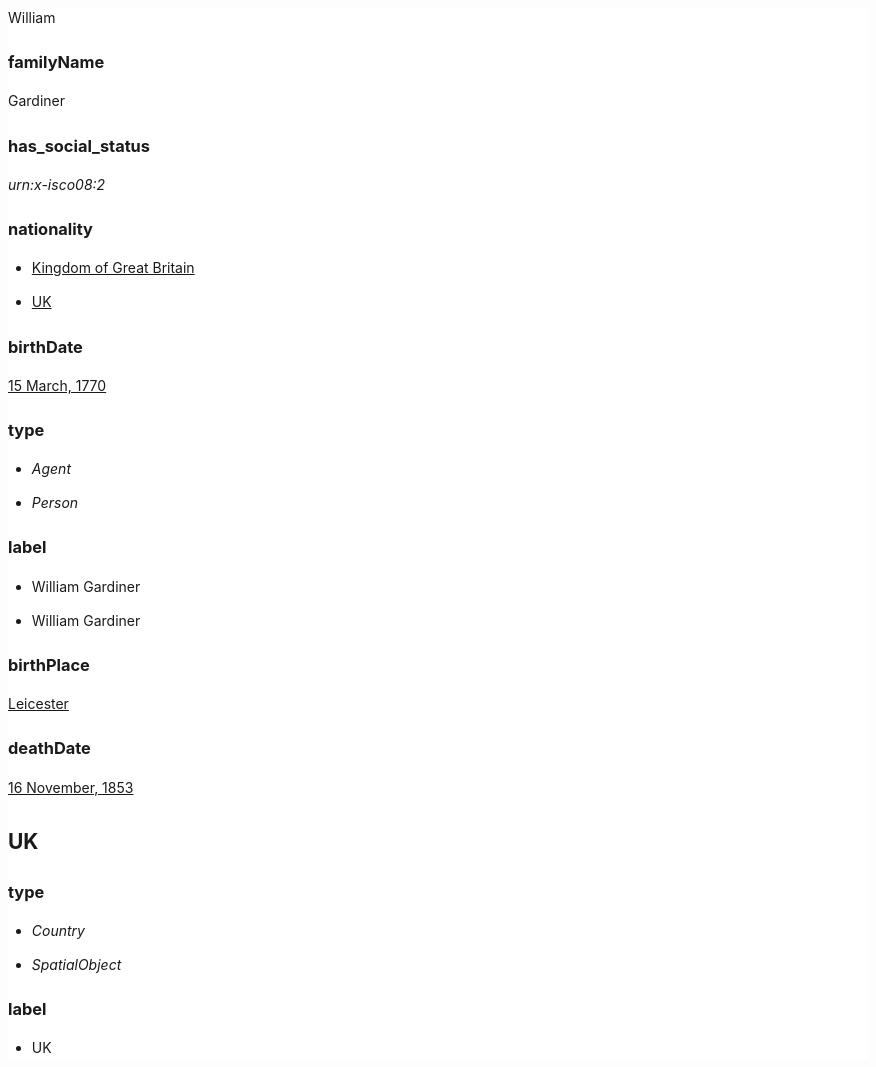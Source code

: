 
William

### familyName


Gardiner

### has_social_status


*urn:x-isco08:2*

### nationality

 - [Kingdom of Great Britain](#Kingdom-of-Great-Britain)

 - [UK](#UK)

### birthDate


[15 March, 1770](#15-March-1770)

### type

 - *Agent*

 - *Person*

### label

 - William Gardiner

 - William  Gardiner

### birthPlace


[Leicester](#Leicester)

### deathDate


[16 November, 1853](#16-November-1853)

## UK

### type

 - *Country*

 - *SpatialObject*

### label

 - UK
